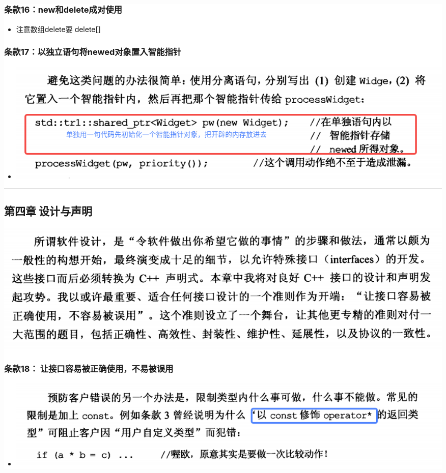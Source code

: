 

### 条款16：new和delete成对使用

- 注意数组delete要 delete[]



### 条款17：以独立语句将newed对象置入智能指针

- ![image-20230430154513841](image/image-20230430154513841.png)

---



## 第四章 设计与声明

![image-20230430154624548](image/image-20230430154624548.png)

### 条款18： 让接口容易被正确使用，不易被误用

- ![image-20230430154930462](image/image-20230430154930462.png)
